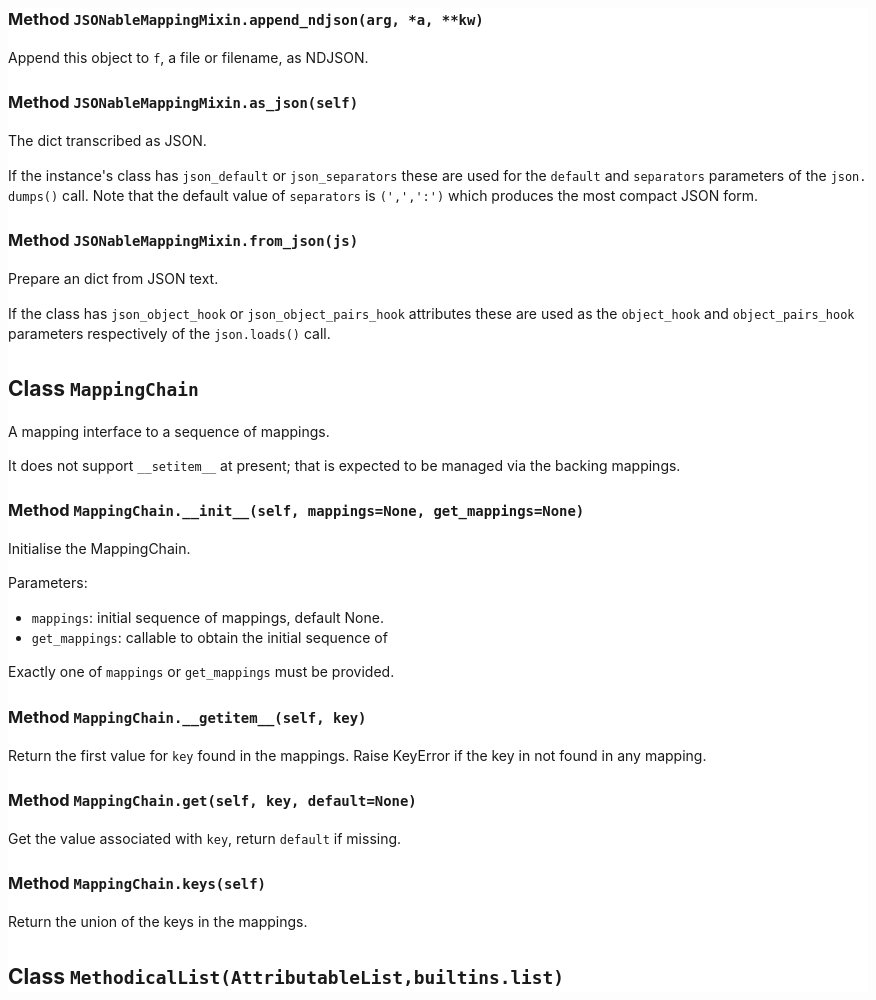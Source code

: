 ### Method `JSONableMappingMixin.append_ndjson(arg, *a, **kw)`

Append this object to `f`, a file or filename, as NDJSON.

### Method `JSONableMappingMixin.as_json(self)`

The dict transcribed as JSON.

If the instance's class has `json_default` or `json_separators` these
are used for the `default` and `separators` parameters of the `json.dumps()`
call.
Note that the default value of `separators` is `(',',':')`
which produces the most compact JSON form.

### Method `JSONableMappingMixin.from_json(js)`

Prepare an dict from JSON text.

If the class has `json_object_hook` or `json_object_pairs_hook`
attributes these are used as the `object_hook` and
`object_pairs_hook` parameters respectively of the `json.loads()` call.

## Class `MappingChain`

A mapping interface to a sequence of mappings.

It does not support `__setitem__` at present;
that is expected to be managed via the backing mappings.

### Method `MappingChain.__init__(self, mappings=None, get_mappings=None)`

Initialise the MappingChain.

Parameters:
* `mappings`: initial sequence of mappings, default None.
* `get_mappings`: callable to obtain the initial sequence of

Exactly one of `mappings` or `get_mappings` must be provided.

### Method `MappingChain.__getitem__(self, key)`

Return the first value for `key` found in the mappings.
Raise KeyError if the key in not found in any mapping.

### Method `MappingChain.get(self, key, default=None)`

Get the value associated with `key`, return `default` if missing.

### Method `MappingChain.keys(self)`

Return the union of the keys in the mappings.

## Class `MethodicalList(AttributableList,builtins.list)`
